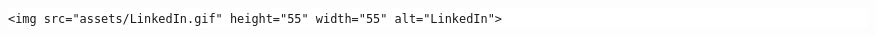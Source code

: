     <img src="assets/LinkedIn.gif" height="55" width="55" alt="LinkedIn">
  </a>

  <a href="tel:+919163222624">